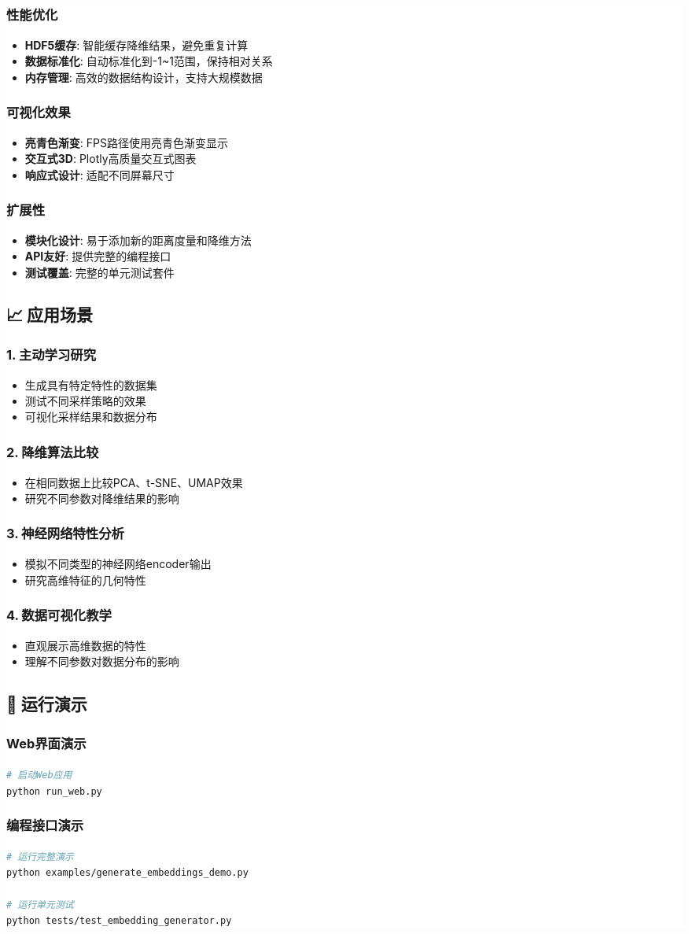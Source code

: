 ### 性能优化
- **HDF5缓存**: 智能缓存降维结果，避免重复计算
- **数据标准化**: 自动标准化到-1~1范围，保持相对关系
- **内存管理**: 高效的数据结构设计，支持大规模数据

### 可视化效果
- **亮青色渐变**: FPS路径使用亮青色渐变显示
- **交互式3D**: Plotly高质量交互式图表
- **响应式设计**: 适配不同屏幕尺寸

### 扩展性
- **模块化设计**: 易于添加新的距离度量和降维方法
- **API友好**: 提供完整的编程接口
- **测试覆盖**: 完整的单元测试套件

## 📈 应用场景

### 1. 主动学习研究
- 生成具有特定特性的数据集
- 测试不同采样策略的效果
- 可视化采样结果和数据分布

### 2. 降维算法比较
- 在相同数据上比较PCA、t-SNE、UMAP效果
- 研究不同参数对降维结果的影响

### 3. 神经网络特性分析
- 模拟不同类型的神经网络encoder输出
- 研究高维特征的几何特性

### 4. 数据可视化教学
- 直观展示高维数据的特性
- 理解不同参数对数据分布的影响

## 🧪 运行演示

### Web界面演示
```bash
# 启动Web应用
python run_web.py
```

### 编程接口演示
```bash
# 运行完整演示
python examples/generate_embeddings_demo.py

# 运行单元测试
python tests/test_embedding_generator.py
```
